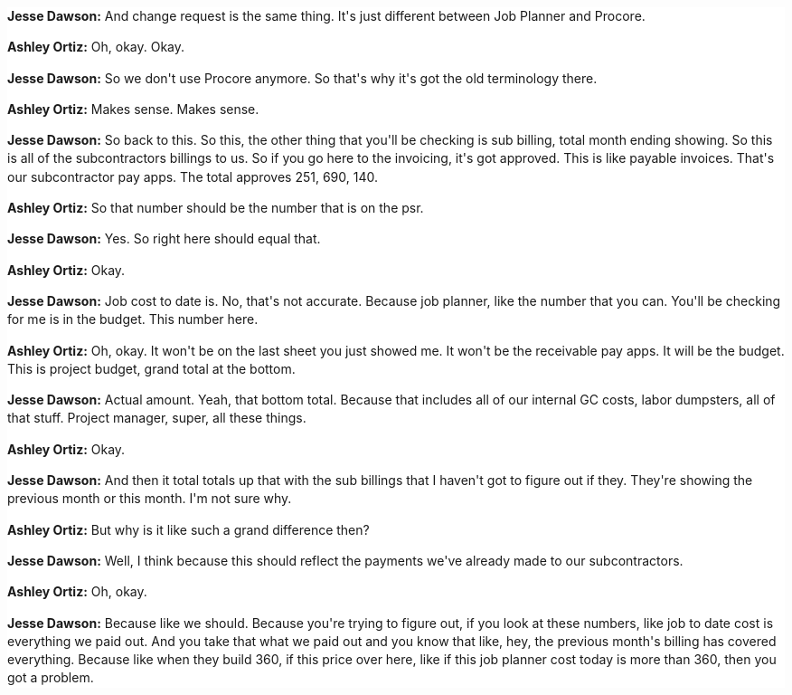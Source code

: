 **Jesse Dawson:**
And change request is the same thing. It's just different between Job Planner and Procore. 

**Ashley Ortiz:**
Oh, okay. Okay. 

**Jesse Dawson:**
So we don't use Procore anymore. So that's why it's got the old terminology there. 

**Ashley Ortiz:**
Makes sense. Makes sense. 

**Jesse Dawson:**
So back to this. So this, the other thing that you'll be checking is sub billing, total month ending showing. So this is all of the subcontractors billings to us. So if you go here to the invoicing, it's got approved. This is like payable invoices. That's our subcontractor pay apps. The total approves 251, 690, 140. 

**Ashley Ortiz:**
So that number should be the number that is on the psr. 

**Jesse Dawson:**
Yes. So right here should equal that. 

**Ashley Ortiz:**
Okay. 

**Jesse Dawson:**
Job cost to date is. No, that's not accurate. Because job planner, like the number that you can. You'll be checking for me is in the budget. This number here. 

**Ashley Ortiz:**
Oh, okay. It won't be on the last sheet you just showed me. It won't be the receivable pay apps. It will be the budget. This is project budget, grand total at the bottom. 

**Jesse Dawson:**
Actual amount. Yeah, that bottom total. Because that includes all of our internal GC costs, labor dumpsters, all of that stuff. Project manager, super, all these things. 

**Ashley Ortiz:**
Okay. 

**Jesse Dawson:**
And then it total totals up that with the sub billings that I haven't got to figure out if they. They're showing the previous month or this month. I'm not sure why. 

**Ashley Ortiz:**
But why is it like such a grand difference then? 

**Jesse Dawson:**
Well, I think because this should reflect the payments we've already made to our subcontractors. 

**Ashley Ortiz:**
Oh, okay. 

**Jesse Dawson:**
Because like we should. Because you're trying to figure out, if you look at these numbers, like job to date cost is everything we paid out. And you take that what we paid out and you know that like, hey, the previous month's billing has covered everything. Because like when they build 360, if this price over here, like if this job planner cost today is more than 360, then you got a problem. 
